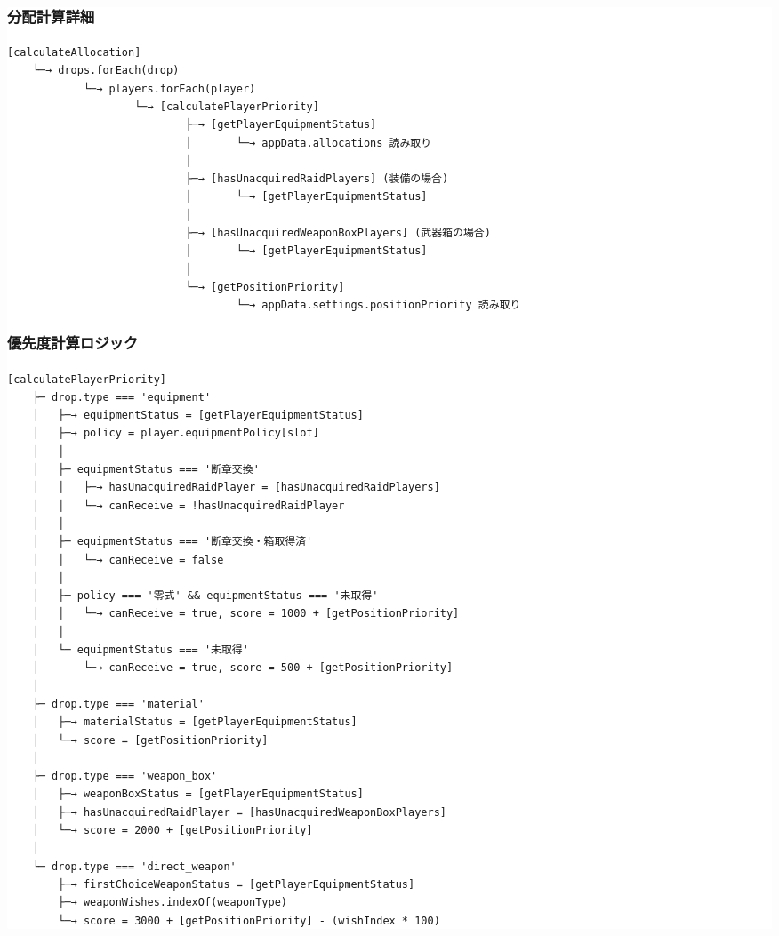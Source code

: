 ### 分配計算詳細
```
[calculateAllocation]
    └─→ drops.forEach(drop)
            └─→ players.forEach(player)
                    └─→ [calculatePlayerPriority]
                            ├─→ [getPlayerEquipmentStatus]
                            │       └─→ appData.allocations 読み取り
                            │
                            ├─→ [hasUnacquiredRaidPlayers] (装備の場合)
                            │       └─→ [getPlayerEquipmentStatus]
                            │
                            ├─→ [hasUnacquiredWeaponBoxPlayers] (武器箱の場合)
                            │       └─→ [getPlayerEquipmentStatus]
                            │
                            └─→ [getPositionPriority]
                                    └─→ appData.settings.positionPriority 読み取り
```

### 優先度計算ロジック
```
[calculatePlayerPriority]
    ├─ drop.type === 'equipment'
    │   ├─→ equipmentStatus = [getPlayerEquipmentStatus]
    │   ├─→ policy = player.equipmentPolicy[slot]
    │   │
    │   ├─ equipmentStatus === '断章交換'
    │   │   ├─→ hasUnacquiredRaidPlayer = [hasUnacquiredRaidPlayers]
    │   │   └─→ canReceive = !hasUnacquiredRaidPlayer
    │   │
    │   ├─ equipmentStatus === '断章交換・箱取得済'
    │   │   └─→ canReceive = false
    │   │
    │   ├─ policy === '零式' && equipmentStatus === '未取得'
    │   │   └─→ canReceive = true, score = 1000 + [getPositionPriority]
    │   │
    │   └─ equipmentStatus === '未取得'
    │       └─→ canReceive = true, score = 500 + [getPositionPriority]
    │
    ├─ drop.type === 'material'
    │   ├─→ materialStatus = [getPlayerEquipmentStatus]
    │   └─→ score = [getPositionPriority]
    │
    ├─ drop.type === 'weapon_box'
    │   ├─→ weaponBoxStatus = [getPlayerEquipmentStatus]
    │   ├─→ hasUnacquiredRaidPlayer = [hasUnacquiredWeaponBoxPlayers]
    │   └─→ score = 2000 + [getPositionPriority]
    │
    └─ drop.type === 'direct_weapon'
        ├─→ firstChoiceWeaponStatus = [getPlayerEquipmentStatus]
        ├─→ weaponWishes.indexOf(weaponType)
        └─→ score = 3000 + [getPositionPriority] - (wishIndex * 100)
```
